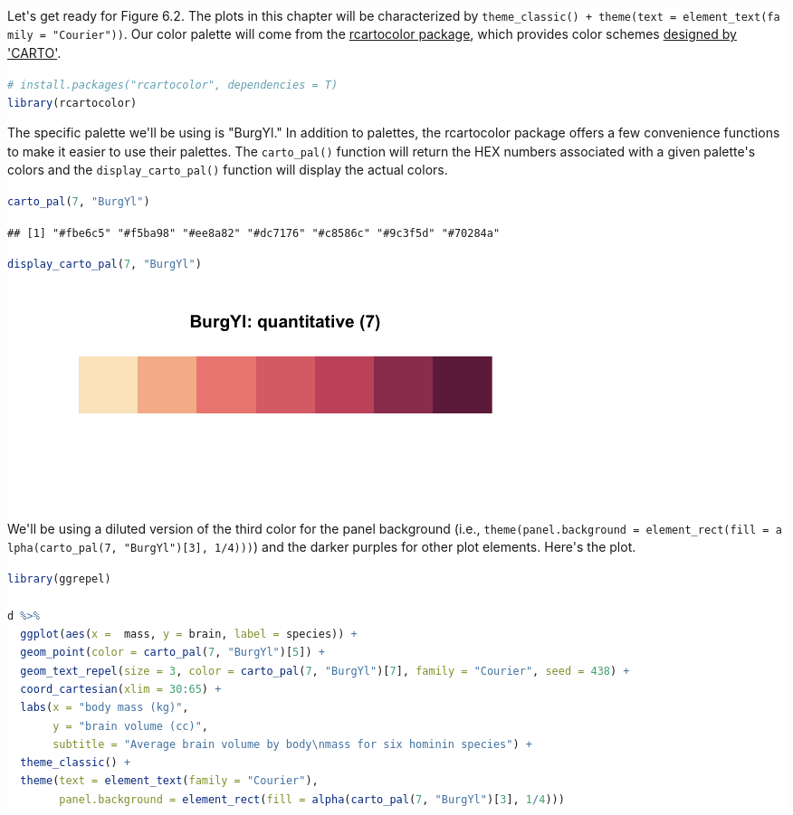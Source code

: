 Let's get ready for Figure 6.2. The plots in this chapter will be characterized by `theme_classic() + theme(text = element_text(family = "Courier"))`. Our color palette will come from the [rcartocolor package](https://cran.r-project.org/web/packages/rcartocolor/index.html), which provides color schemes [designed by 'CARTO'](https://carto.com/carto-colors/).

``` r
# install.packages("rcartocolor", dependencies = T)
library(rcartocolor)
```

The specific palette we'll be using is "BurgYl." In addition to palettes, the rcartocolor package offers a few convenience functions to make it easier to use their palettes. The `carto_pal()` function will return the HEX numbers associated with a given palette's colors and the `display_carto_pal()` function will display the actual colors.

``` r
carto_pal(7, "BurgYl")
```

    ## [1] "#fbe6c5" "#f5ba98" "#ee8a82" "#dc7176" "#c8586c" "#9c3f5d" "#70284a"

``` r
display_carto_pal(7, "BurgYl")
```

![](06_files/figure-markdown_github/unnamed-chunk-3-1.png)

We'll be using a diluted version of the third color for the panel background (i.e., `theme(panel.background = element_rect(fill = alpha(carto_pal(7, "BurgYl")[3], 1/4)))`) and the darker purples for other plot elements. Here's the plot.

``` r
library(ggrepel)

d %>%
  ggplot(aes(x =  mass, y = brain, label = species)) +
  geom_point(color = carto_pal(7, "BurgYl")[5]) +
  geom_text_repel(size = 3, color = carto_pal(7, "BurgYl")[7], family = "Courier", seed = 438) +
  coord_cartesian(xlim = 30:65) +
  labs(x = "body mass (kg)",
       y = "brain volume (cc)",
       subtitle = "Average brain volume by body\nmass for six hominin species") +
  theme_classic() +
  theme(text = element_text(family = "Courier"),
        panel.background = element_rect(fill = alpha(carto_pal(7, "BurgYl")[3], 1/4)))
```
